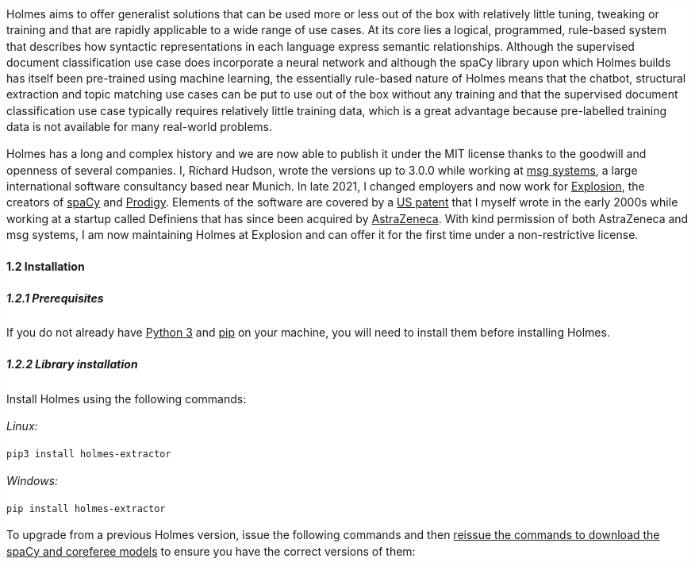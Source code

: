 Holmes aims to offer generalist solutions that can be used more or less out of the box with
relatively little tuning, tweaking or training and that are rapidly applicable to a wide range of use cases.
At its core lies a logical, programmed, rule-based system that describes how syntactic representations in each
language express semantic relationships. Although the supervised document classification use case does incorporate a
neural network and although the spaCy library upon which Holmes builds has itself been pre-trained using machine
learning, the essentially rule-based nature of Holmes means that the chatbot, structural extraction and topic matching use
cases can be put to use out of the box without any training and that the supervised document classification use case
typically requires relatively little training data, which is a great advantage because pre-labelled training data is
not available for many real-world problems.

Holmes has a long and complex history and we are now able to publish it under the MIT license thanks to the goodwill and openness of several companies. I, Richard Hudson, wrote the versions up to 3.0.0 while working at [msg systems](https://www.msg.group/en), a large international software consultancy based near Munich. In late 2021, I changed employers and now work for [Explosion](https://explosion.ai/), the creators of [spaCy](https://spacy.io/) and [Prodigy](https://prodi.gy/). Elements of the software are covered by a [US patent](https://patents.google.com/patent/US8155946B2/en) that I myself wrote in the early 2000s while working at a startup called Definiens that has since been acquired by [AstraZeneca](https://www.astrazeneca.com/). With kind permission of both AstraZeneca and msg systems, I am now maintaining Holmes at Explosion and can offer it for the first time under a non-restrictive license.

<a id="installation"></a>
#### 1.2 Installation

<a id="prerequisites"></a>
##### 1.2.1 Prerequisites

If you do not already have [Python 3](https://realpython.com/installing-python/) and
[pip](https://pypi.org/project/pip/) on your machine, you will need to install them
before installing Holmes.

<a id="library-installation"></a>
##### 1.2.2 Library installation

Install Holmes using the following commands:

*Linux:*
```
pip3 install holmes-extractor
```

*Windows:*
```
pip install holmes-extractor
```

To upgrade from a previous Holmes version, issue the following commands and then
[reissue the commands to download the spaCy and coreferee models](#installing-the-spacy-and-coreferee-models) to ensure
you have the correct versions of them:
